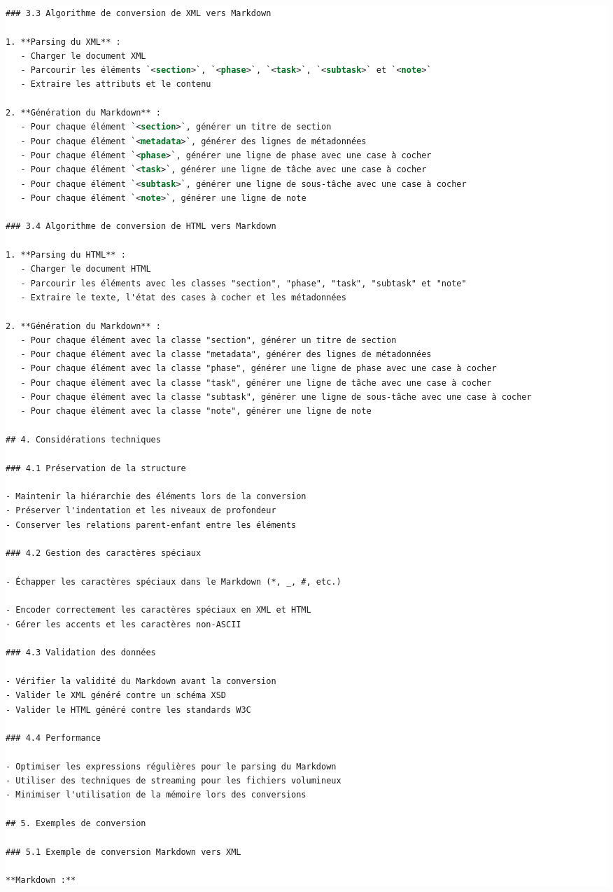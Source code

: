 ```xml
### 3.3 Algorithme de conversion de XML vers Markdown

1. **Parsing du XML** :
   - Charger le document XML
   - Parcourir les éléments `<section>`, `<phase>`, `<task>`, `<subtask>` et `<note>`
   - Extraire les attributs et le contenu

2. **Génération du Markdown** :
   - Pour chaque élément `<section>`, générer un titre de section
   - Pour chaque élément `<metadata>`, générer des lignes de métadonnées
   - Pour chaque élément `<phase>`, générer une ligne de phase avec une case à cocher
   - Pour chaque élément `<task>`, générer une ligne de tâche avec une case à cocher
   - Pour chaque élément `<subtask>`, générer une ligne de sous-tâche avec une case à cocher
   - Pour chaque élément `<note>`, générer une ligne de note

### 3.4 Algorithme de conversion de HTML vers Markdown

1. **Parsing du HTML** :
   - Charger le document HTML
   - Parcourir les éléments avec les classes "section", "phase", "task", "subtask" et "note"
   - Extraire le texte, l'état des cases à cocher et les métadonnées

2. **Génération du Markdown** :
   - Pour chaque élément avec la classe "section", générer un titre de section
   - Pour chaque élément avec la classe "metadata", générer des lignes de métadonnées
   - Pour chaque élément avec la classe "phase", générer une ligne de phase avec une case à cocher
   - Pour chaque élément avec la classe "task", générer une ligne de tâche avec une case à cocher
   - Pour chaque élément avec la classe "subtask", générer une ligne de sous-tâche avec une case à cocher
   - Pour chaque élément avec la classe "note", générer une ligne de note

## 4. Considérations techniques

### 4.1 Préservation de la structure

- Maintenir la hiérarchie des éléments lors de la conversion
- Préserver l'indentation et les niveaux de profondeur
- Conserver les relations parent-enfant entre les éléments

### 4.2 Gestion des caractères spéciaux

- Échapper les caractères spéciaux dans le Markdown (*, _, #, etc.)

- Encoder correctement les caractères spéciaux en XML et HTML
- Gérer les accents et les caractères non-ASCII

### 4.3 Validation des données

- Vérifier la validité du Markdown avant la conversion
- Valider le XML généré contre un schéma XSD
- Valider le HTML généré contre les standards W3C

### 4.4 Performance

- Optimiser les expressions régulières pour le parsing du Markdown
- Utiliser des techniques de streaming pour les fichiers volumineux
- Minimiser l'utilisation de la mémoire lors des conversions

## 5. Exemples de conversion

### 5.1 Exemple de conversion Markdown vers XML

**Markdown :**
```